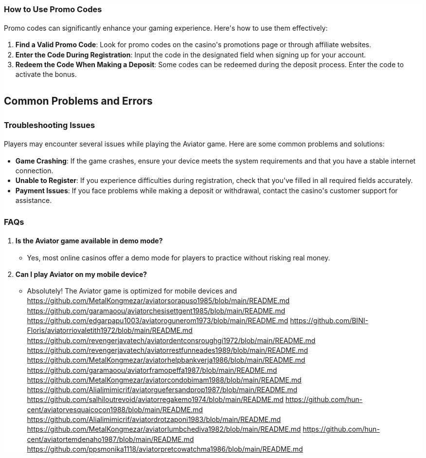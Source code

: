 ### How to Use Promo Codes

Promo codes can significantly enhance your gaming experience. Here's how
to use them effectively:

1.  **Find a Valid Promo Code**: Look for promo codes on the casino's
    promotions page or through affiliate websites.
2.  **Enter the Code During Registration**: Input the code in the
    designated field when signing up for your account.
3.  **Redeem the Code When Making a Deposit**: Some codes can be
    redeemed during the deposit process. Enter the code to activate the
    bonus.

## Common Problems and Errors

### Troubleshooting Issues

Players may encounter several issues while playing the Aviator game.
Here are some common problems and solutions:

-   **Game Crashing**: If the game crashes, ensure your device meets the
    system requirements and that you have a stable internet connection.
-   **Unable to Register**: If you experience difficulties during
    registration, check that you've filled in all required fields
    accurately.
-   **Payment Issues**: If you face problems while making a deposit or
    withdrawal, contact the casino's customer support for assistance.

### FAQs

1.  **Is the Aviator game available in demo mode?**

    -   Yes, most online casinos offer a demo mode for players to
        practice without risking real money.

2.  **Can I play Aviator on my mobile device?**

    -   Absolutely! The Aviator game is optimized for mobile devices and
https://github.com/MetalKongmezar/aviatorsorapuso1985/blob/main/README.md
https://github.com/garamaoou/aviatorchesisettgent1985/blob/main/README.md
https://github.com/edgarpapu1003/aviatorogunerom1973/blob/main/README.md
https://github.com/BINI-Floris/aviatorriovaletith1972/blob/main/README.md
https://github.com/revengerjavatech/aviatordentconsroughgi1972/blob/main/README.md
https://github.com/revengerjavatech/aviatorrestfunneades1989/blob/main/README.md
https://github.com/MetalKongmezar/aviatorhelpbankverja1986/blob/main/README.md
https://github.com/garamaoou/aviatorframopeffa1987/blob/main/README.md
https://github.com/MetalKongmezar/aviatorcondobimam1988/blob/main/README.md
https://github.com/Alialimimicrif/aviatorguefersandprop1987/blob/main/README.md
https://github.com/salhiloutrevoid/aviatorregakemo1974/blob/main/README.md
https://github.com/hun-cent/aviatorvesquaicocon1988/blob/main/README.md
https://github.com/Alialimimicrif/aviatordrotzaponi1983/blob/main/README.md
https://github.com/MetalKongmezar/aviatorlumbchediva1982/blob/main/README.md
https://github.com/hun-cent/aviatortemdenaho1987/blob/main/README.md
https://github.com/ppsmonika1118/aviatorpretcowatchma1986/blob/main/README.md
